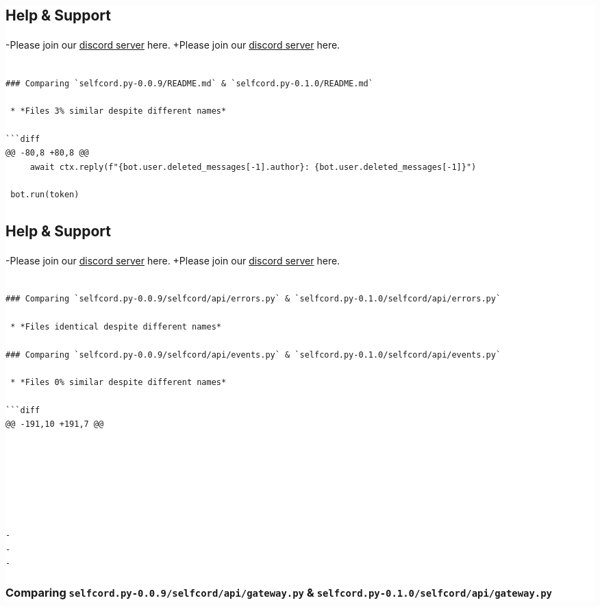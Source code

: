 ```diff
 ```
 
 ## Help & Support
 
-Please join our [discord server](https://discord.gg/W5QMKHejQB) here.
+Please join our [discord server](https://discord.gg/FCFnnBGzkg) here.
```

### Comparing `selfcord.py-0.0.9/README.md` & `selfcord.py-0.1.0/README.md`

 * *Files 3% similar despite different names*

```diff
@@ -80,8 +80,8 @@
     await ctx.reply(f"{bot.user.deleted_messages[-1].author}: {bot.user.deleted_messages[-1]}")
 
 bot.run(token)
 ```
 
 ## Help & Support
 
-Please join our [discord server](https://discord.gg/W5QMKHejQB) here.
+Please join our [discord server](https://discord.gg/FCFnnBGzkg) here.
```

### Comparing `selfcord.py-0.0.9/selfcord/api/errors.py` & `selfcord.py-0.1.0/selfcord/api/errors.py`

 * *Files identical despite different names*

### Comparing `selfcord.py-0.0.9/selfcord/api/events.py` & `selfcord.py-0.1.0/selfcord/api/events.py`

 * *Files 0% similar despite different names*

```diff
@@ -191,10 +191,7 @@
 
 
 
 
 
 
 
-
-
-
```

### Comparing `selfcord.py-0.0.9/selfcord/api/gateway.py` & `selfcord.py-0.1.0/selfcord/api/gateway.py`
